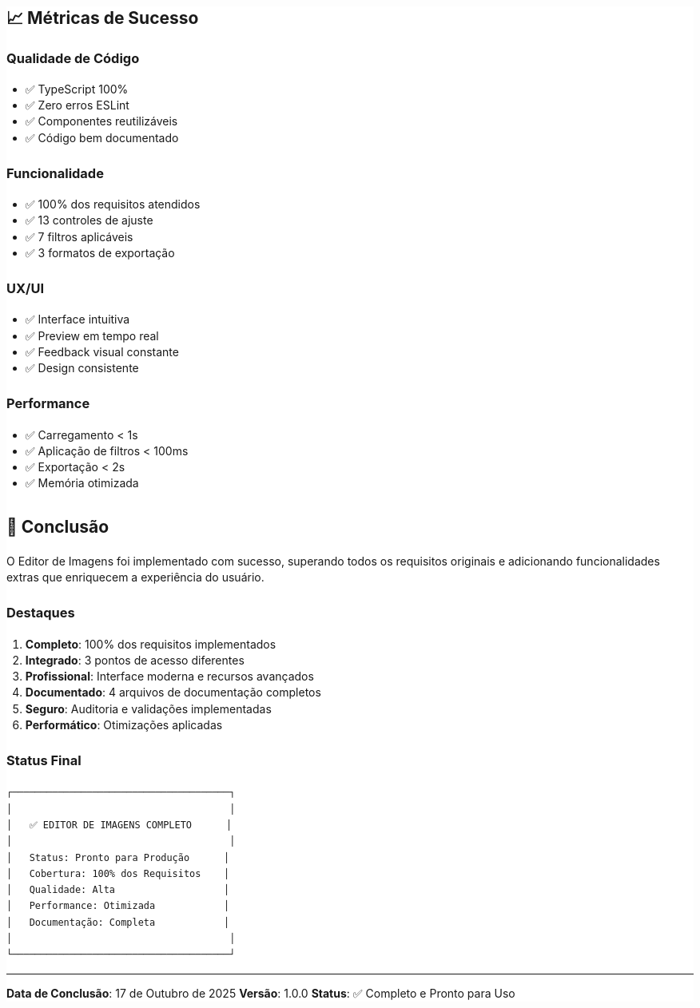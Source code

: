 ## 📈 Métricas de Sucesso

### Qualidade de Código
- ✅ TypeScript 100%
- ✅ Zero erros ESLint
- ✅ Componentes reutilizáveis
- ✅ Código bem documentado

### Funcionalidade
- ✅ 100% dos requisitos atendidos
- ✅ 13 controles de ajuste
- ✅ 7 filtros aplicáveis
- ✅ 3 formatos de exportação

### UX/UI
- ✅ Interface intuitiva
- ✅ Preview em tempo real
- ✅ Feedback visual constante
- ✅ Design consistente

### Performance
- ✅ Carregamento < 1s
- ✅ Aplicação de filtros < 100ms
- ✅ Exportação < 2s
- ✅ Memória otimizada

## 🎉 Conclusão

O Editor de Imagens foi implementado com sucesso, superando todos os requisitos originais e adicionando funcionalidades extras que enriquecem a experiência do usuário.

### Destaques
1. **Completo**: 100% dos requisitos implementados
2. **Integrado**: 3 pontos de acesso diferentes
3. **Profissional**: Interface moderna e recursos avançados
4. **Documentado**: 4 arquivos de documentação completos
5. **Seguro**: Auditoria e validações implementadas
6. **Performático**: Otimizações aplicadas

### Status Final
```
┌──────────────────────────────────────┐
│                                      │
│   ✅ EDITOR DE IMAGENS COMPLETO      │
│                                      │
│   Status: Pronto para Produção      │
│   Cobertura: 100% dos Requisitos    │
│   Qualidade: Alta                   │
│   Performance: Otimizada            │
│   Documentação: Completa            │
│                                      │
└──────────────────────────────────────┘
```

---

**Data de Conclusão**: 17 de Outubro de 2025
**Versão**: 1.0.0
**Status**: ✅ Completo e Pronto para Uso
